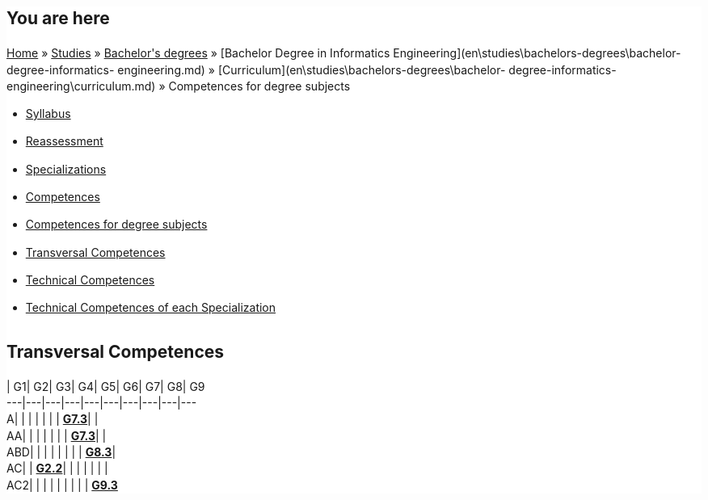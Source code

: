 ## You are here

[Home](en.md) » [Studies](en\\studies.md) » [Bachelor's
degrees](en\\studies\\bachelors-degrees.md) » [Bachelor Degree in Informatics
Engineering](en\\studies\\bachelors-degrees\\bachelor-degree-informatics-
engineering.md) » [Curriculum](en\\studies\\bachelors-degrees\\bachelor-
degree-informatics-engineering\\curriculum.md) » Competences for degree
subjects

  * [Syllabus](en\\studies\\bachelors-degrees\\bachelor-degree-informatics-engineering\\curriculum\\syllabus.md)
  * [Reassessment](en\\studies\\bachelors-degrees\\bachelor-degree-informatics-engineering\\curriculum\\reassessment.md)
  * [Specializations](en\\studies\\bachelors-degrees\\bachelor-degree-informatics-engineering\\curriculum\\specializations.md)
  * [Competences](en\\studies\\bachelors-degrees\\bachelor-degree-informatics-engineering\\curriculum\\competences.md)
  * [Competences for degree subjects](en\\studies\\bachelors-degrees\\bachelor-degree-informatics-engineering\\curriculum\\competences-degree-subjects.md)

  * [Transversal Competences](en\\studies\\bachelors-degrees\\bachelor-degree-informatics-engineering\\curriculum\\competences-degree-subjects.md)
  * [Technical Competences](en\\studies\\bachelors-degrees\\bachelor-degree-informatics-engineering\\curriculum\\competences-degree-subjects.md)
  * [Technical Competences of each Specialization](en\\studies\\bachelors-degrees\\bachelor-degree-informatics-engineering\\curriculum\\competences-degree-subjects.md)

## Transversal Competences

| G1| G2| G3| G4| G5| G6| G7| G8| G9  
---|---|---|---|---|---|---|---|---|---  
A| | | | | | | **[G7.3](en\\studies\\bachelors-degrees\\bachelor-degree-informatics-engineering\\curriculum\\competences.md "Autonomous learning: capacity to plan and organize personal work. To apply the acquired knowledge when performing a task, in function of its suitability and importance, decide how to perform it and the needed time, and select the most adequate information sources. To identify the importance of establishing and maintaining contacts with students, teacher staff and professionals \(networking\). To identify information forums about ICT engineering, its advances and its impact in the society \(IEEE, associations, etc.\).")**| |   
AA| | | | | | | **[G7.3](en\\studies\\bachelors-degrees\\bachelor-degree-informatics-engineering\\curriculum\\competences.md "Autonomous learning: capacity to plan and organize personal work. To apply the acquired knowledge when performing a task, in function of its suitability and importance, decide how to perform it and the needed time, and select the most adequate information sources. To identify the importance of establishing and maintaining contacts with students, teacher staff and professionals \(networking\). To identify information forums about ICT engineering, its advances and its impact in the society \(IEEE, associations, etc.\).")**| |   
ABD| | | | | | | | **[G8.3](en\\studies\\bachelors-degrees\\bachelor-degree-informatics-engineering\\curriculum\\competences.md "To be motivated for the professional development, to face new challenges and the continuous improvement. To have capacity to work in situations with a lack of information.")**|   
AC| | **[G2.2](en\\studies\\bachelors-degrees\\bachelor-degree-informatics-engineering\\curriculum\\competences.md "To apply sustainability criteria and the deontological codes of the profession in the design and evaluation of technological solutions. To identify the necessity to apply the legislation, regulations and normatives, specially the ones affecting the technical informatics engineer profession. To analyse and evaluate the environmental impact of the technical solutions in the ICT  field.")**| | | | | | |   
AC2| | | | | | | | | **[G9.3](en\\studies\\bachelors-degrees\\bachelor-degree-informatics-engineering\\curriculum\\competences.md "Critical capacity, evaluation capacity.")**  